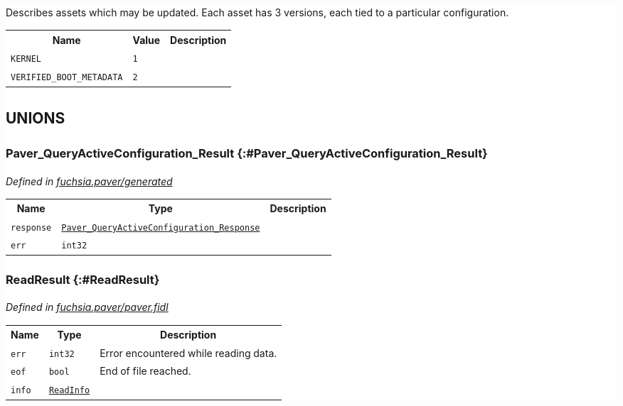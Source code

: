  Describes assets which may be updated. Each asset has 3 versions, each tied to a particular
 configuration.


<table>
    <tr><th>Name</th><th>Value</th><th>Description</th></tr><tr>
            <td><code>KERNEL</code></td>
            <td><code>1</code></td>
            <td></td>
        </tr><tr>
            <td><code>VERIFIED_BOOT_METADATA</code></td>
            <td><code>2</code></td>
            <td></td>
        </tr></table>





## **UNIONS**

### Paver_QueryActiveConfiguration_Result {:#Paver_QueryActiveConfiguration_Result}
*Defined in [fuchsia.paver/generated](https://fuchsia.googlesource.com/fuchsia/+/master/generated#9)*


<table>
    <tr><th>Name</th><th>Type</th><th>Description</th></tr><tr>
            <td><code>response</code></td>
            <td>
                <code><a class='link' href='../fuchsia.paver/index.html#Paver_QueryActiveConfiguration_Response'>Paver_QueryActiveConfiguration_Response</a></code>
            </td>
            <td></td>
        </tr><tr>
            <td><code>err</code></td>
            <td>
                <code>int32</code>
            </td>
            <td></td>
        </tr></table>

### ReadResult {:#ReadResult}
*Defined in [fuchsia.paver/paver.fidl](https://fuchsia.googlesource.com/fuchsia/+/master/zircon/system/fidl/fuchsia-paver/paver.fidl#34)*


<table>
    <tr><th>Name</th><th>Type</th><th>Description</th></tr><tr>
            <td><code>err</code></td>
            <td>
                <code>int32</code>
            </td>
            <td> Error encountered while reading data.
</td>
        </tr><tr>
            <td><code>eof</code></td>
            <td>
                <code>bool</code>
            </td>
            <td> End of file reached.
</td>
        </tr><tr>
            <td><code>info</code></td>
            <td>
                <code><a class='link' href='../fuchsia.paver/index.html#ReadInfo'>ReadInfo</a></code>